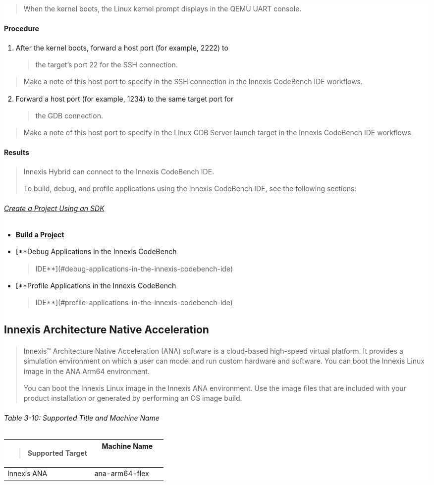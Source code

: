 > When the kernel boots, the Linux kernel prompt displays in the QEMU
> UART console.

#### Procedure

1.  After the kernel boots, forward a host port (for example, 2222) to
    > the target’s port 22 for the SSH connection.

> Make a note of this host port to specify in the SSH connection in the
> Innexis CodeBench IDE workflows.

2.  Forward a host port (for example, 1234) to the same target port for
    > the GDB connection.

> Make a note of this host port to specify in the Linux GDB Server
> launch target in the Innexis CodeBench IDE workflows.

#### Results

> Innexis Hybrid can connect to the Innexis CodeBench IDE.
>
> To build, debug, and profile applications using the Innexis CodeBench
> IDE, see the following sections:

###### [Create a Project Using an SDK](#create-a-project-using-an-sdk-2)

- [**Build a Project**](#build-a-project)

- [**Debug Applications in the Innexis CodeBench
  > IDE**](#debug-applications-in-the-innexis-codebench-ide)

- [**Profile Applications in the Innexis CodeBench
  > IDE**](#profile-applications-in-the-innexis-codebench-ide)

## Innexis Architecture Native Acceleration

> Innexis™ Architecture Native Acceleration (ANA) software is a
> cloud-based high-speed virtual platform. It provides a simulation
> environment on which a user can model and run custom hardware and
> software. You can boot the Innexis Linux image in the ANA Arm64
> environment.
>
> You can boot the Innexis Linux image in the Innexis ANA environment.
> Use the image files that are included with your product installation
> or generated by performing an OS image build.

###### Table 3-10: Supported Title and Machine Name

<table>
<colgroup>
<col style="width: 54%" />
<col style="width: 45%" />
</colgroup>
<thead>
<tr class="header">
<th><blockquote>
<p><strong>Supported Target</strong></p>
</blockquote></th>
<th><strong>Machine Name</strong></th>
</tr>
</thead>
<tbody>
<tr class="odd">
<td>Innexis ANA</td>
<td>ana-arm64-flex</td>
</tr>
</tbody>